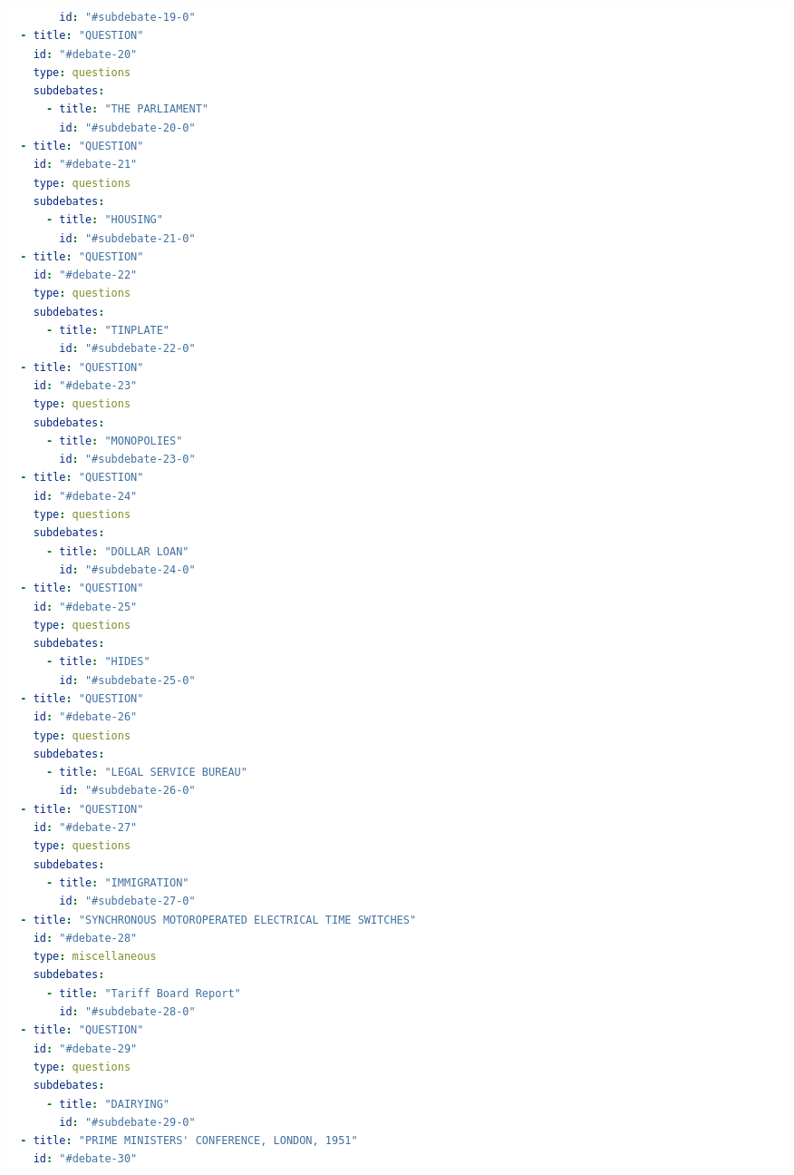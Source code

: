 ```yaml
        id: "#subdebate-19-0"
  - title: "QUESTION"
    id: "#debate-20"
    type: questions
    subdebates:
      - title: "THE PARLIAMENT"
        id: "#subdebate-20-0"
  - title: "QUESTION"
    id: "#debate-21"
    type: questions
    subdebates:
      - title: "HOUSING"
        id: "#subdebate-21-0"
  - title: "QUESTION"
    id: "#debate-22"
    type: questions
    subdebates:
      - title: "TINPLATE"
        id: "#subdebate-22-0"
  - title: "QUESTION"
    id: "#debate-23"
    type: questions
    subdebates:
      - title: "MONOPOLIES"
        id: "#subdebate-23-0"
  - title: "QUESTION"
    id: "#debate-24"
    type: questions
    subdebates:
      - title: "DOLLAR LOAN"
        id: "#subdebate-24-0"
  - title: "QUESTION"
    id: "#debate-25"
    type: questions
    subdebates:
      - title: "HIDES"
        id: "#subdebate-25-0"
  - title: "QUESTION"
    id: "#debate-26"
    type: questions
    subdebates:
      - title: "LEGAL SERVICE BUREAU"
        id: "#subdebate-26-0"
  - title: "QUESTION"
    id: "#debate-27"
    type: questions
    subdebates:
      - title: "IMMIGRATION"
        id: "#subdebate-27-0"
  - title: "SYNCHRONOUS MOTOROPERATED ELECTRICAL TIME SWITCHES"
    id: "#debate-28"
    type: miscellaneous
    subdebates:
      - title: "Tariff Board Report"
        id: "#subdebate-28-0"
  - title: "QUESTION"
    id: "#debate-29"
    type: questions
    subdebates:
      - title: "DAIRYING"
        id: "#subdebate-29-0"
  - title: "PRIME MINISTERS' CONFERENCE, LONDON, 1951"
    id: "#debate-30"
```